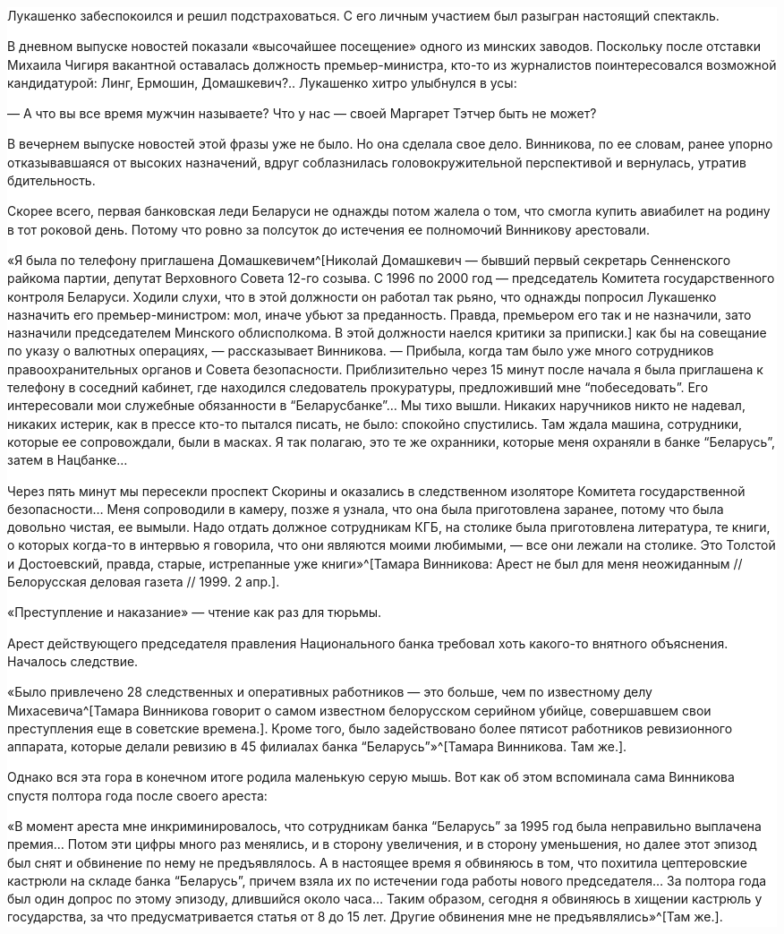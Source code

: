 Лукашенко забеспокоился и решил подстраховаться. С его личным участием был разыгран настоящий спектакль.

В дневном выпуске новостей показали «высочайшее посещение» одного из минских заводов. Поскольку после отставки Михаила Чигиря вакантной оставалась должность премьер-министра, кто-то из журналистов поинтересовался возможной кандидатурой: Линг, Ермошин, Домашкевич?.. Лукашенко хитро улыбнулся в усы:

— А что вы все время мужчин называете? Что у нас — своей Маргарет Тэтчер быть не может?

В вечернем выпуске новостей этой фразы уже не было. Но она сделала свое дело. Винникова, по ее словам, ранее упорно отказывавшаяся от высоких назначений, вдруг соблазнилась головокружительной перспективой и вернулась, утратив бдительность.

Скорее всего, первая банковская леди Беларуси не однажды потом жалела о том, что смогла купить авиабилет на родину в тот роковой день. Потому что ровно за полсуток до истечения ее полномочий Винникову арестовали.

«Я была по телефону приглашена Домашкевичем^[Николай Домашкевич — бывший первый секретарь Сенненского райкома партии, депутат Верховного Совета 12-го созыва. С 1996 по 2000 год — председатель Комитета государственного контроля Беларуси. Ходили слухи, что в этой должности он работал так рьяно, что однажды попросил Лукашенко назначить его премьер-министром: мол, иначе убьют за преданность. Правда, премьером его так и не назначили, зато назначили председателем Минского облисполкома. В этой должности наелся критики за приписки.] как бы на совещание по указу о валютных операциях, — рассказывает Винникова. — Прибыла, когда там было уже много сотрудников правоохранительных органов и Совета безопасности. Приблизительно через 15 минут после начала я была приглашена к телефону в соседний кабинет, где находился следователь прокуратуры, предложивший мне “побеседовать”. Его интересовали мои служебные обязанности в “Беларусбанке”… Мы тихо вышли. Никаких наручников никто не надевал, никаких истерик, как в прессе кто-то пытался писать, не было: спокойно спустились. Там ждала машина, сотрудники, которые ее сопровождали, были в масках. Я так полагаю, это те же охранники, которые меня охраняли в банке “Беларусь”, затем в Нацбанке…

Через пять минут мы пересекли проспект Скорины и оказались в следственном изоляторе Комитета государственной безопасности… Меня сопроводили в камеру, позже я узнала, что она была приготовлена заранее, потому что была довольно чистая, ее вымыли. Надо отдать должное сотрудникам КГБ, на столике была приготовлена литература, те книги, о которых когда-то в интервью я говорила, что они являются моими любимыми, — все они лежали на столике. Это Толстой и Достоевский, правда, старые, истрепанные уже книги»^[Тамара Винникова: Арест не был для меня неожиданным // Белорусская деловая газета // 1999. 2 апр.].

«Преступление и наказание» — чтение как раз для тюрьмы.


Арест действующего председателя правления Национального банка требовал хоть какого-то внятного объяснения. Началось следствие.

«Было привлечено 28 следственных и оперативных работников — это больше, чем по известному делу Михасевича^[Тамара Винникова говорит о самом известном белорусском серийном убийце, совершавшем свои преступления еще в советские времена.]. Кроме того, было задействовано более пятисот работников ревизионного аппарата, которые делали ревизию в 45 филиалах банка “Беларусь”»^[Тамара Винникова. Там же.].

Однако вся эта гора в конечном итоге родила маленькую серую мышь. Вот как об этом вспоминала сама Винникова спустя полтора года после своего ареста:

«В момент ареста мне инкриминировалось, что сотрудникам банка “Беларусь” за 1995 год была неправильно выплачена премия… Потом эти цифры много раз менялись, и в сторону увеличения, и в сторону уменьшения, но далее этот эпизод был снят и обвинение по нему не предъявлялось. А в настоящее время я обвиняюсь в том, что похитила цептеровские кастрюли на складе банка “Беларусь”, причем взяла их по истечении года работы нового председателя… За полтора года был один допрос по этому эпизоду, длившийся около часа… Таким образом, сегодня я обвиняюсь в хищении кастрюль у государства, за что предусматривается статья от 8 до 15 лет. Другие обвинения мне не предъявлялись»^[Там же.].
